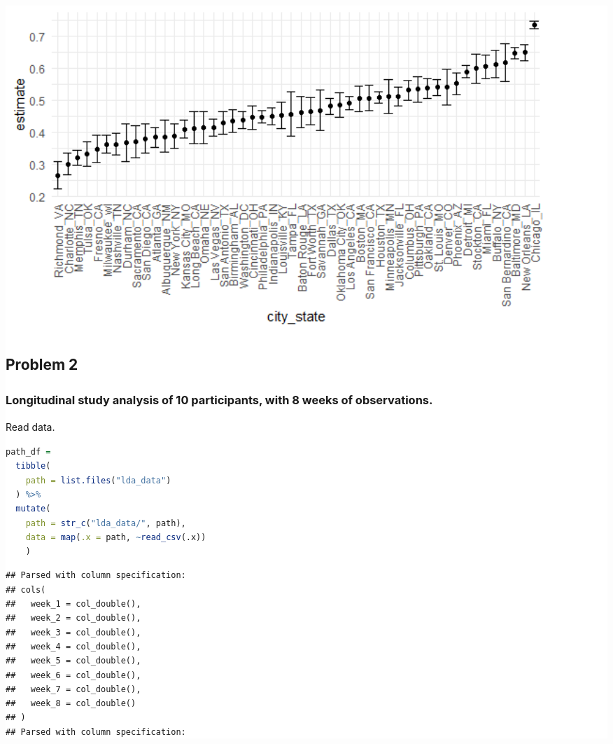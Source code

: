 <img src="p8105_hw5_ps3147_files/figure-gfm/unnamed-chunk-5-1.png" width="90%" />

## Problem 2

### Longitudinal study analysis of 10 participants, with 8 weeks of observations.

Read data.

``` r
path_df = 
  tibble(
    path = list.files("lda_data")
  ) %>% 
  mutate(
    path = str_c("lda_data/", path),
    data = map(.x = path, ~read_csv(.x))
    )
```

    ## Parsed with column specification:
    ## cols(
    ##   week_1 = col_double(),
    ##   week_2 = col_double(),
    ##   week_3 = col_double(),
    ##   week_4 = col_double(),
    ##   week_5 = col_double(),
    ##   week_6 = col_double(),
    ##   week_7 = col_double(),
    ##   week_8 = col_double()
    ## )
    ## Parsed with column specification: